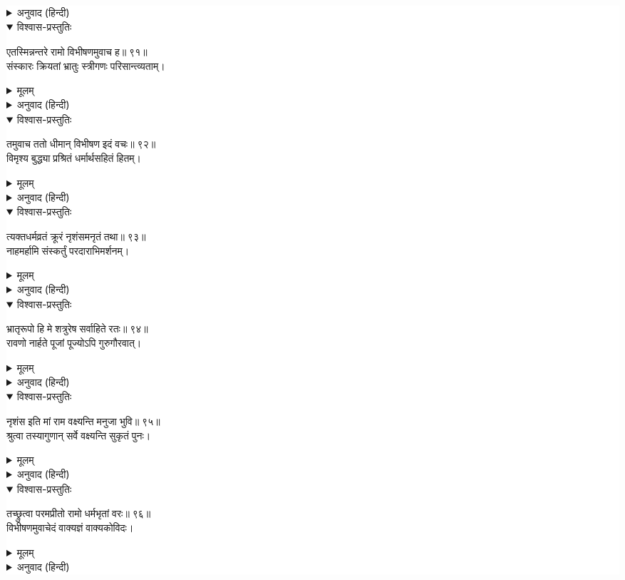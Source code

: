 <details><summary>अनुवाद (हिन्दी)</summary></details>

<details open><summary>विश्वास-प्रस्तुतिः</summary>

एतस्मिन्नन्तरे रामो विभीषणमुवाच ह॥ ९१॥  
संस्कारः क्रियतां भ्रातुः स्त्रीगणः परिसान्त्व्यताम्।
</details>

<details><summary>मूलम्</summary></details>

<details><summary>अनुवाद (हिन्दी)</summary></details>

<details open><summary>विश्वास-प्रस्तुतिः</summary>

तमुवाच ततो धीमान् विभीषण इदं वचः॥ ९२॥  
विमृश्य बुद्ध्या प्रश्रितं धर्मार्थसहितं हितम्।
</details>

<details><summary>मूलम्</summary></details>

<details><summary>अनुवाद (हिन्दी)</summary></details>

<details open><summary>विश्वास-प्रस्तुतिः</summary>

त्यक्तधर्मव्रतं क्रूरं नृशंसमनृतं तथा॥ ९३॥  
नाहमर्हामि संस्कर्तुं परदाराभिमर्शनम्।
</details>

<details><summary>मूलम्</summary></details>

<details><summary>अनुवाद (हिन्दी)</summary></details>

<details open><summary>विश्वास-प्रस्तुतिः</summary>

भ्रातृरूपो हि मे शत्रुरेष सर्वाहिते रतः॥ ९४॥  
रावणो नार्हते पूजां पूज्योऽपि गुरुगौरवात्।
</details>

<details><summary>मूलम्</summary></details>

<details><summary>अनुवाद (हिन्दी)</summary></details>

<details open><summary>विश्वास-प्रस्तुतिः</summary>

नृशंस इति मां राम वक्ष्यन्ति मनुजा भुवि॥ ९५॥  
श्रुत्वा तस्यागुणान् सर्वे वक्ष्यन्ति सुकृतं पुनः।
</details>

<details><summary>मूलम्</summary></details>

<details><summary>अनुवाद (हिन्दी)</summary></details>

<details open><summary>विश्वास-प्रस्तुतिः</summary>

तच्छ्रुत्वा परमप्रीतो रामो धर्मभृतां वरः॥ ९६॥  
विभीषणमुवाचेदं वाक्यज्ञं वाक्यकोविदः।
</details>

<details><summary>मूलम्</summary></details>

<details><summary>अनुवाद (हिन्दी)</summary></details>

